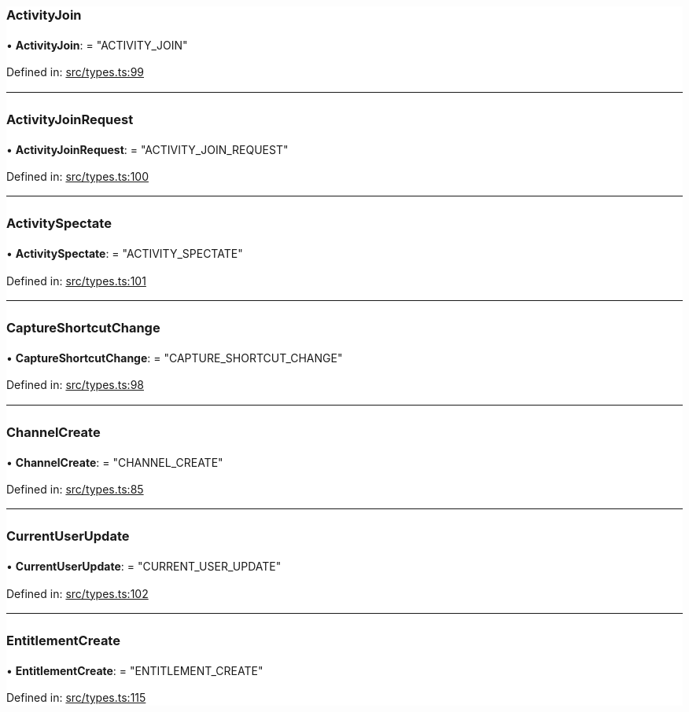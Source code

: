 ### ActivityJoin

• **ActivityJoin**: = "ACTIVITY\_JOIN"

Defined in: [src/types.ts:99](https://github.com/DjDeveloperr/RPCord/blob/51e0bc3/src/types.ts#L99)

___

### ActivityJoinRequest

• **ActivityJoinRequest**: = "ACTIVITY\_JOIN\_REQUEST"

Defined in: [src/types.ts:100](https://github.com/DjDeveloperr/RPCord/blob/51e0bc3/src/types.ts#L100)

___

### ActivitySpectate

• **ActivitySpectate**: = "ACTIVITY\_SPECTATE"

Defined in: [src/types.ts:101](https://github.com/DjDeveloperr/RPCord/blob/51e0bc3/src/types.ts#L101)

___

### CaptureShortcutChange

• **CaptureShortcutChange**: = "CAPTURE\_SHORTCUT\_CHANGE"

Defined in: [src/types.ts:98](https://github.com/DjDeveloperr/RPCord/blob/51e0bc3/src/types.ts#L98)

___

### ChannelCreate

• **ChannelCreate**: = "CHANNEL\_CREATE"

Defined in: [src/types.ts:85](https://github.com/DjDeveloperr/RPCord/blob/51e0bc3/src/types.ts#L85)

___

### CurrentUserUpdate

• **CurrentUserUpdate**: = "CURRENT\_USER\_UPDATE"

Defined in: [src/types.ts:102](https://github.com/DjDeveloperr/RPCord/blob/51e0bc3/src/types.ts#L102)

___

### EntitlementCreate

• **EntitlementCreate**: = "ENTITLEMENT\_CREATE"

Defined in: [src/types.ts:115](https://github.com/DjDeveloperr/RPCord/blob/51e0bc3/src/types.ts#L115)
